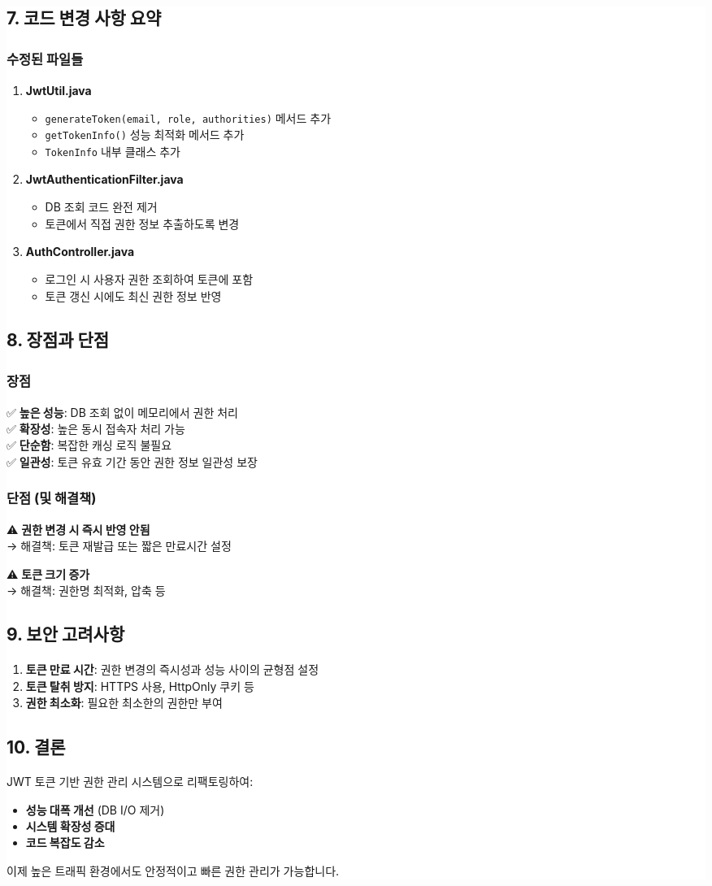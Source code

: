 ## 7. 코드 변경 사항 요약

### 수정된 파일들
1. **JwtUtil.java** 
   - `generateToken(email, role, authorities)` 메서드 추가
   - `getTokenInfo()` 성능 최적화 메서드 추가
   - `TokenInfo` 내부 클래스 추가

2. **JwtAuthenticationFilter.java**
   - DB 조회 코드 완전 제거
   - 토큰에서 직접 권한 정보 추출하도록 변경

3. **AuthController.java** 
   - 로그인 시 사용자 권한 조회하여 토큰에 포함
   - 토큰 갱신 시에도 최신 권한 정보 반영

## 8. 장점과 단점

### 장점
✅ **높은 성능**: DB 조회 없이 메모리에서 권한 처리  
✅ **확장성**: 높은 동시 접속자 처리 가능  
✅ **단순함**: 복잡한 캐싱 로직 불필요  
✅ **일관성**: 토큰 유효 기간 동안 권한 정보 일관성 보장  

### 단점 (및 해결책)
⚠️ **권한 변경 시 즉시 반영 안됨**  
→ 해결책: 토큰 재발급 또는 짧은 만료시간 설정

⚠️ **토큰 크기 증가**  
→ 해결책: 권한명 최적화, 압축 등

## 9. 보안 고려사항

1. **토큰 만료 시간**: 권한 변경의 즉시성과 성능 사이의 균형점 설정
2. **토큰 탈취 방지**: HTTPS 사용, HttpOnly 쿠키 등
3. **권한 최소화**: 필요한 최소한의 권한만 부여

## 10. 결론

JWT 토큰 기반 권한 관리 시스템으로 리팩토링하여:
- **성능 대폭 개선** (DB I/O 제거)
- **시스템 확장성 증대** 
- **코드 복잡도 감소**

이제 높은 트래픽 환경에서도 안정적이고 빠른 권한 관리가 가능합니다.